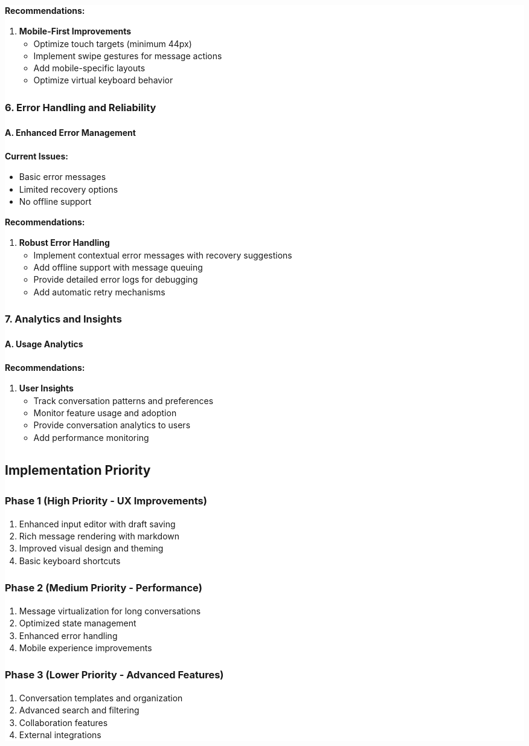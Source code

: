 **Recommendations:**
1. **Mobile-First Improvements**
   - Optimize touch targets (minimum 44px)
   - Implement swipe gestures for message actions
   - Add mobile-specific layouts
   - Optimize virtual keyboard behavior

### 6. Error Handling and Reliability

#### A. Enhanced Error Management
**Current Issues:**
- Basic error messages
- Limited recovery options
- No offline support

**Recommendations:**
1. **Robust Error Handling**
   - Implement contextual error messages with recovery suggestions
   - Add offline support with message queuing
   - Provide detailed error logs for debugging
   - Add automatic retry mechanisms

### 7. Analytics and Insights

#### A. Usage Analytics
**Recommendations:**
1. **User Insights**
   - Track conversation patterns and preferences
   - Monitor feature usage and adoption
   - Provide conversation analytics to users
   - Add performance monitoring

## Implementation Priority

### Phase 1 (High Priority - UX Improvements)
1. Enhanced input editor with draft saving
2. Rich message rendering with markdown
3. Improved visual design and theming
4. Basic keyboard shortcuts

### Phase 2 (Medium Priority - Performance)
1. Message virtualization for long conversations
2. Optimized state management
3. Enhanced error handling
4. Mobile experience improvements

### Phase 3 (Lower Priority - Advanced Features)
1. Conversation templates and organization
2. Advanced search and filtering
3. Collaboration features
4. External integrations
